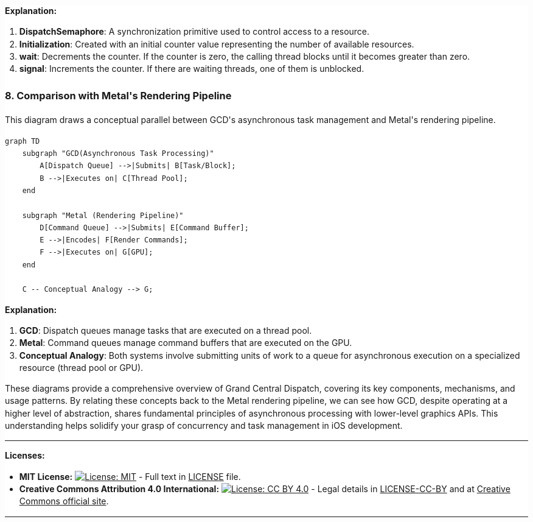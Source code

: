 **Explanation:**

1. **DispatchSemaphore**: A synchronization primitive used to control access to a resource.
2. **Initialization**: Created with an initial counter value representing the number of available resources.
3. **wait**: Decrements the counter. If the counter is zero, the calling thread blocks until it becomes greater than zero.
4. **signal**: Increments the counter. If there are waiting threads, one of them is unblocked.

### 8. Comparison with Metal's Rendering Pipeline

This diagram draws a conceptual parallel between GCD's asynchronous task management and Metal's rendering pipeline.

```mermaid
graph TD
    subgraph "GCD(Asynchronous Task Processing)"
        A[Dispatch Queue] -->|Submits| B[Task/Block];
        B -->|Executes on| C[Thread Pool];
    end
    
    subgraph "Metal (Rendering Pipeline)"
        D[Command Queue] -->|Submits| E[Command Buffer];
        E -->|Encodes| F[Render Commands];
        F -->|Executes on| G[GPU];
    end
    
    C -- Conceptual Analogy --> G;

```

**Explanation:**

1. **GCD**: Dispatch queues manage tasks that are executed on a thread pool.
2. **Metal**: Command queues manage command buffers that are executed on the GPU.
3. **Conceptual Analogy**: Both systems involve submitting units of work to a queue for asynchronous execution on a specialized resource (thread pool or GPU).

These diagrams provide a comprehensive overview of Grand Central Dispatch, covering its key components, mechanisms, and usage patterns. By relating these concepts back to the Metal rendering pipeline, we can see how GCD, despite operating at a higher level of abstraction, shares fundamental principles of asynchronous processing with lower-level graphics APIs. This understanding helps solidify your grasp of concurrency and task management in iOS development.


---
**Licenses:**

- **MIT License:**  [![License: MIT](https://img.shields.io/badge/License-MIT-yellow.svg)](LICENSE) - Full text in [LICENSE](LICENSE) file.
- **Creative Commons Attribution 4.0 International:** [![License: CC BY 4.0](https://licensebuttons.net/l/by/4.0/88x31.png)](LICENSE-CC-BY) - Legal details in [LICENSE-CC-BY](LICENSE-CC-BY) and at [Creative Commons official site](http://creativecommons.org/licenses/by/4.0/).

---
